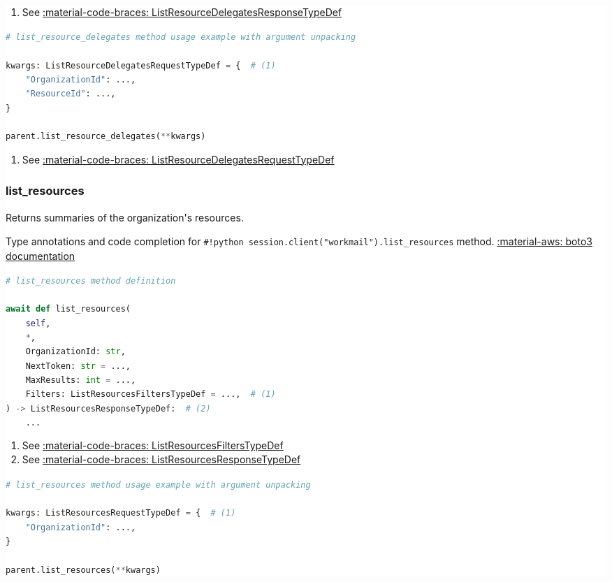 1. See [:material-code-braces: ListResourceDelegatesResponseTypeDef](./type_defs.md#listresourcedelegatesresponsetypedef)


```python
# list_resource_delegates method usage example with argument unpacking

kwargs: ListResourceDelegatesRequestTypeDef = {  # (1)
    "OrganizationId": ...,
    "ResourceId": ...,
}

parent.list_resource_delegates(**kwargs)
```

1. See [:material-code-braces: ListResourceDelegatesRequestTypeDef](./type_defs.md#listresourcedelegatesrequesttypedef)

### list\_resources

Returns summaries of the organization's resources.

Type annotations and code completion for `#!python session.client("workmail").list_resources` method.
[:material-aws: boto3 documentation](https://boto3.amazonaws.com/v1/documentation/api/latest/reference/services/workmail.html#WorkMail.Client)

```python
# list_resources method definition

await def list_resources(
    self,
    *,
    OrganizationId: str,
    NextToken: str = ...,
    MaxResults: int = ...,
    Filters: ListResourcesFiltersTypeDef = ...,  # (1)
) -> ListResourcesResponseTypeDef:  # (2)
    ...
```

1. See [:material-code-braces: ListResourcesFiltersTypeDef](./type_defs.md#listresourcesfilterstypedef)
2. See [:material-code-braces: ListResourcesResponseTypeDef](./type_defs.md#listresourcesresponsetypedef)


```python
# list_resources method usage example with argument unpacking

kwargs: ListResourcesRequestTypeDef = {  # (1)
    "OrganizationId": ...,
}

parent.list_resources(**kwargs)
```

